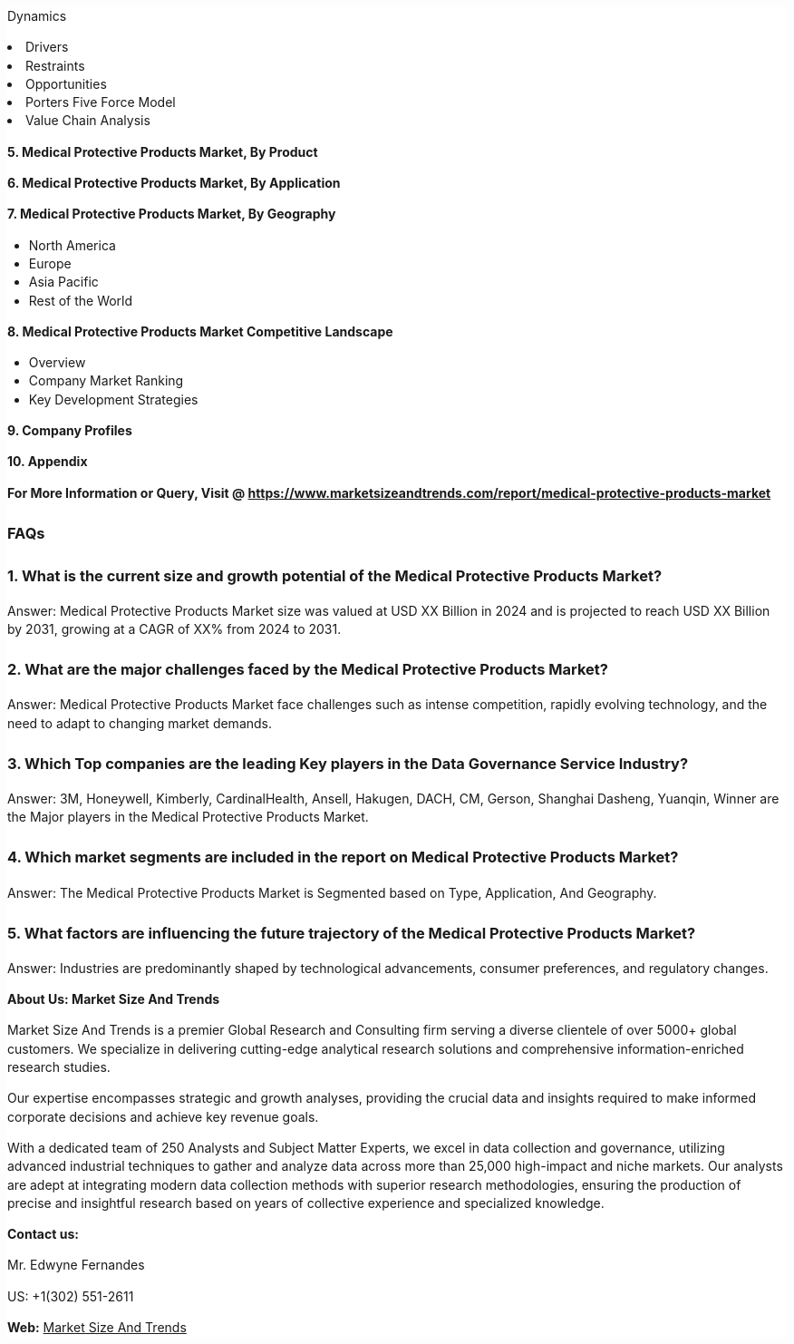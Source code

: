 Dynamics</span></li><li><span class="">Drivers</span></li><li><span class="">Restraints</span></li><li><span class="">Opportunities</span></li><li><span class="">Porters Five Force Model</span></li><li><span class="">Value Chain Analysis</span></li></ul></div><div class="" data-test-id=""><p><strong><span class="">5. Medical Protective Products Market, By Product</span></strong></p></div><div class="" data-test-id=""><p><strong><span class="">6. Medical Protective Products Market, By Application</span></strong></p></div><div class="" data-test-id=""><p><strong><span class="">7. Medical Protective Products Market, By Geography</span></strong></p></div><div class="" data-test-id=""><ul><li><span class="">North America</span></li><li><span class="">Europe</span></li><li><span class="">Asia Pacific</span></li><li><span class="">Rest of the World</span></li></ul></div><div class="" data-test-id=""><p><strong><span class="">8. Medical Protective Products Market Competitive Landscape</span></strong></p></div><div class="" data-test-id=""><ul><li><span class="">Overview</span></li><li><span class="">Company Market Ranking</span></li><li><span class="">Key Development Strategies</span></li></ul></div><div class="" data-test-id=""><p><strong><span class="">9. Company Profiles</span></strong></p></div><div class="" data-test-id=""><p><strong><span class="">10. Appendix</span></strong></p></div><div class="" data-test-id=""><p><strong><span class="">For More Information or Query, Visit @ <a href="https://www.marketsizeandtrends.com/report/medical-protective-products-market" target="_blank">https://www.marketsizeandtrends.com/report/medical-protective-products-market</a></span></strong></p></div><div class="" data-test-id=""><div class="article-main__content" data-test-id="publishing-text-block"><h3><strong><span class="">FAQs</span></strong></h3></div><div class="article-main__content" data-test-id="publishing-text-block"><h3><span class="">1. What is the current size and growth potential of the Medical Protective Products Market?</span></h3></div><div class="article-main__content" data-test-id="publishing-text-block"><p><span class="font-[700]">Answer</span><span class="">: Medical Protective Products Market size was valued at USD XX Billion in 2024 and is projected to reach USD XX Billion by 2031, growing at a CAGR of XX% from 2024 to 2031.</span></p></div><div class="article-main__content" data-test-id="publishing-text-block"><h3><span class="">2. What are the major challenges faced by the Medical Protective Products Market?</span></h3></div><div class="article-main__content" data-test-id="publishing-text-block"><p><span class="font-[700]">Answer</span><span class="">: Medical Protective Products Market face challenges such as intense competition, rapidly evolving technology, and the need to adapt to changing market demands.</span></p></div><div class="article-main__content" data-test-id="publishing-text-block"><h3><span class="">3. Which Top companies are the leading Key players in the Data Governance Service Industry?</span></h3></div><div class="article-main__content" data-test-id="publishing-text-block"><p><span class="font-[700]">Answer</span><span class="">: 3M, Honeywell, Kimberly, CardinalHealth, Ansell, Hakugen, DACH, CM, Gerson, Shanghai Dasheng, Yuanqin, Winner are the Major players in the Medical Protective Products Market.</span></p></div><div class="article-main__content" data-test-id="publishing-text-block"><h3><span class="">4. Which market segments are included in the report on Medical Protective Products Market?</span></h3></div><div class="article-main__content" data-test-id="publishing-text-block"><p><span class="font-[700]">Answer</span><span class="">: The Medical Protective Products Market is Segmented based on Type, Application, And Geography.</span></p></div><div class="article-main__content" data-test-id="publishing-text-block"><h3><span class="">5. What factors are influencing the future trajectory of the Medical Protective Products Market?</span></h3></div><div class="article-main__content" data-test-id="publishing-text-block"><p><span class="font-[700]">Answer:</span><span class="">&nbsp;Industries are predominantly shaped by technological advancements, consumer preferences, and regulatory changes.</span></p></div><p><strong><span class="">About Us: Market Size And Trends</span></strong></p></div><div class="" data-test-id=""><p><span class="">Market Size And Trends is a premier Global Research and Consulting firm serving a diverse clientele of over 5000+ global customers. We specialize in delivering cutting-edge analytical research solutions and comprehensive information-enriched research studies.</span></p></div><div class="" data-test-id=""><p><span class="">Our expertise encompasses strategic and growth analyses, providing the crucial data and insights required to make informed corporate decisions and achieve key revenue goals.</span></p></div><div class="" data-test-id=""><p><span class="">With a dedicated team of 250 Analysts and Subject Matter Experts, we excel in data collection and governance, utilizing advanced industrial techniques to gather and analyze data across more than 25,000 high-impact and niche markets. Our analysts are adept at integrating modern data collection methods with superior research methodologies, ensuring the production of precise and insightful research based on years of collective experience and specialized knowledge.</span></p></div><div class="" data-test-id=""><p><strong><span class="">Contact us:</span></strong></p></div><div class="" data-test-id=""><p><span class="">Mr. Edwyne Fernandes</span></p></div><div class="" data-test-id=""><p><span class="">US: +1(302) 551-2611<br /></span></p><p><span class=""><strong>Web:</strong> <a href="https://www.marketsizeandtrends.com/" target="_blank">Market Size And Trends</a></span></p></div>
